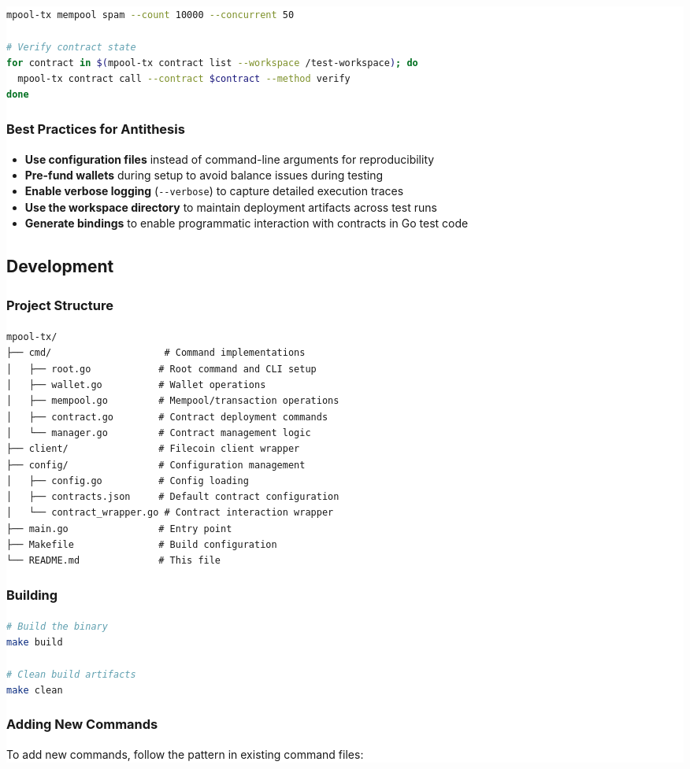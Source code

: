 ```bash
mpool-tx mempool spam --count 10000 --concurrent 50

# Verify contract state
for contract in $(mpool-tx contract list --workspace /test-workspace); do
  mpool-tx contract call --contract $contract --method verify
done
```

### Best Practices for Antithesis

- **Use configuration files** instead of command-line arguments for reproducibility
- **Pre-fund wallets** during setup to avoid balance issues during testing
- **Enable verbose logging** (`--verbose`) to capture detailed execution traces
- **Use the workspace directory** to maintain deployment artifacts across test runs
- **Generate bindings** to enable programmatic interaction with contracts in Go test code

## Development

### Project Structure

```
mpool-tx/
├── cmd/                    # Command implementations
│   ├── root.go            # Root command and CLI setup
│   ├── wallet.go          # Wallet operations
│   ├── mempool.go         # Mempool/transaction operations
│   ├── contract.go        # Contract deployment commands
│   └── manager.go         # Contract management logic
├── client/                # Filecoin client wrapper
├── config/                # Configuration management
│   ├── config.go          # Config loading
│   ├── contracts.json     # Default contract configuration
│   └── contract_wrapper.go # Contract interaction wrapper
├── main.go                # Entry point
├── Makefile               # Build configuration
└── README.md              # This file
```

### Building

```bash
# Build the binary
make build

# Clean build artifacts
make clean
```

### Adding New Commands

To add new commands, follow the pattern in existing command files:
